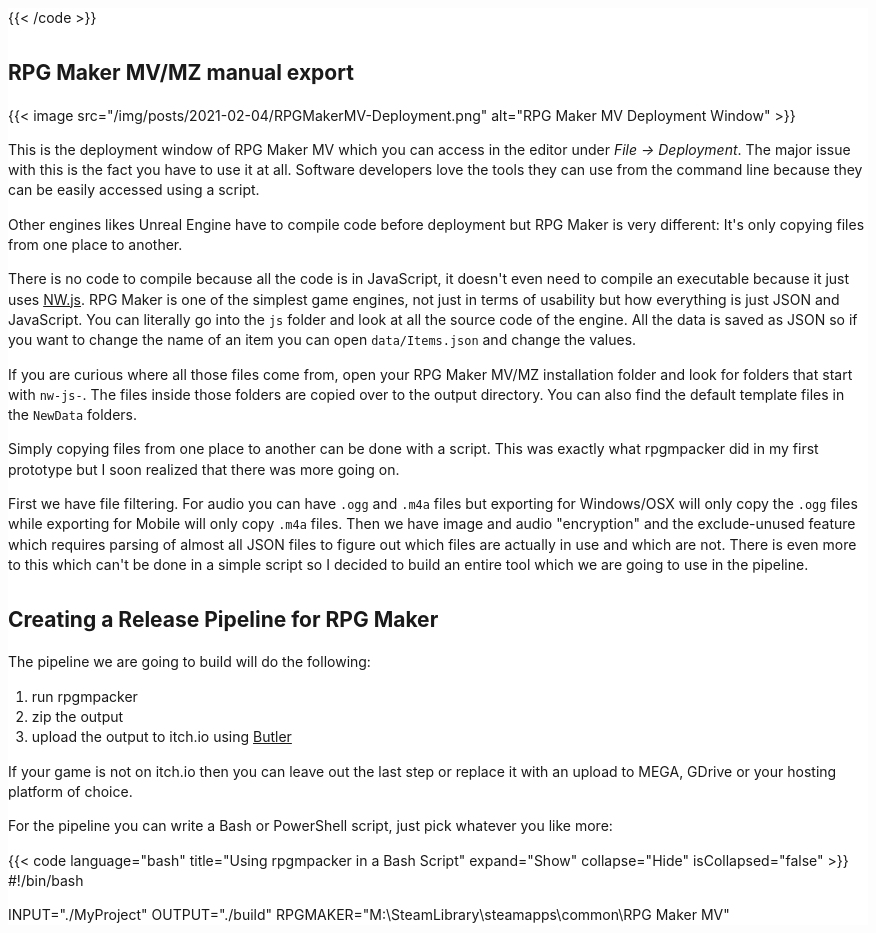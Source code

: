 {{< /code >}}

## RPG Maker MV/MZ manual export

{{< image src="/img/posts/2021-02-04/RPGMakerMV-Deployment.png" alt="RPG Maker MV Deployment Window" >}}

This is the deployment window of RPG Maker MV which you can access in the editor under *File -> Deployment*. The major issue with this is the fact you have to use it at all. Software developers love the tools they can use from the command line because they can be easily accessed using a script.

Other engines likes Unreal Engine have to compile code before deployment but RPG Maker is very different: It's only copying files from one place to another.

There is no code to compile because all the code is in JavaScript, it doesn't even need to compile an executable because it just uses [NW.js](https://nwjs.io/). RPG Maker is one of the simplest game engines, not just in terms of usability but how everything is just JSON and JavaScript. You can literally go into the `js` folder and look at all the source code of the engine. All the data is saved as JSON so if you want to change the name of an item you can open `data/Items.json` and change the values.

If you are curious where all those files come from, open your RPG Maker MV/MZ installation folder and look for folders that start with `nw-js-`. The files inside those folders are copied over to the output directory. You can also find the default template files in the `NewData` folders.

Simply copying files from one place to another can be done with a script. This was exactly what rpgmpacker did in my first prototype but I soon realized that there was more going on.

First we have file filtering. For audio you can have `.ogg` and `.m4a` files but exporting for Windows/OSX will only copy the `.ogg` files while exporting for Mobile will only copy `.m4a` files. Then we have image and audio "encryption" and the exclude-unused feature which requires parsing of almost all JSON files to figure out which files are actually in use and which are not. There is even more to this which can't be done in a simple script so I decided to build an entire tool which we are going to use in the pipeline.

## Creating a Release Pipeline for RPG Maker

The pipeline we are going to build will do the following:

1) run rpgmpacker
2) zip the output
3) upload the output to itch.io using [Butler](https://itch.io/docs/butler)

If your game is not on itch.io then you can leave out the last step or replace it with an upload to MEGA, GDrive or your hosting platform of choice.

For the pipeline you can write a Bash or PowerShell script, just pick whatever you like more:

{{< code language="bash" title="Using rpgmpacker in a Bash Script" expand="Show" collapse="Hide" isCollapsed="false" >}}
#!/bin/bash

INPUT="./MyProject"
OUTPUT="./build"
RPGMAKER="M:\\SteamLibrary\\steamapps\\common\\RPG Maker MV"
